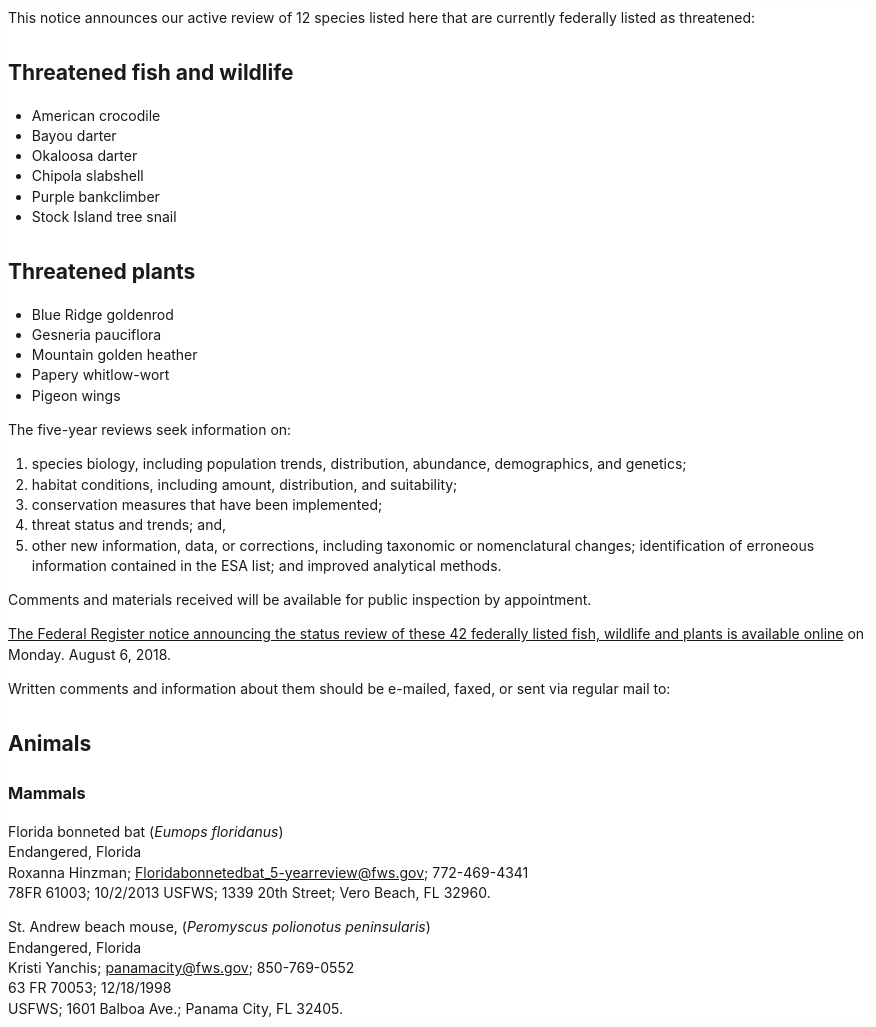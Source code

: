 This notice announces our active review of 12 species listed here that are currently federally listed as threatened:

## Threatened fish and wildlife

- American crocodile
- Bayou darter
- Okaloosa darter
- Chipola slabshell
- Purple bankclimber
- Stock Island tree snail

## Threatened plants

- Blue Ridge goldenrod
- Gesneria pauciflora
- Mountain golden heather
- Papery whitlow-wort
- Pigeon wings

The five-year reviews seek information on:

1.  species biology, including population trends, distribution, abundance, demographics, and genetics;
2.  habitat conditions, including amount, distribution, and suitability;
3.  conservation measures that have been implemented;
4.  threat status and trends; and,
5.  other new information, data, or corrections, including taxonomic or nomenclatural changes; identification of erroneous information contained in the ESA list; and improved analytical methods.

Comments and materials received will be available for public inspection by appointment.

[The Federal Register notice announcing the status review of these 42 federally listed fish, wildlife and plants is available online](https://www.federalregister.gov/documents/2018/08/06/2018-16734/endangered-and-threatened-wildlife-and-plants-5-year-status-reviews-for-42-southeastern-species ) on Monday. August 6, 2018.

Written comments and information about them should be e-mailed, faxed, or sent via regular mail to:

## Animals

### Mammals

Florida bonneted bat (*Eumops floridanus*)  
Endangered, Florida  
Roxanna Hinzman; [Floridabonnetedbat_5-yearreview@fws.gov](mailto:Floridabonnetedbat_5-yearreview@fws.gov); 772-469-4341  
78FR 61003; 10/2/2013
USFWS; 1339 20th Street; Vero Beach, FL 32960.

St. Andrew beach mouse, (*Peromyscus polionotus peninsularis*)  
Endangered, Florida  
Kristi Yanchis; [panamacity@fws.gov](mailto:panamacity@fws.gov); 850-769-0552  
63 FR 70053; 12/18/1998  
USFWS; 1601 Balboa Ave.; Panama City, FL 32405.
